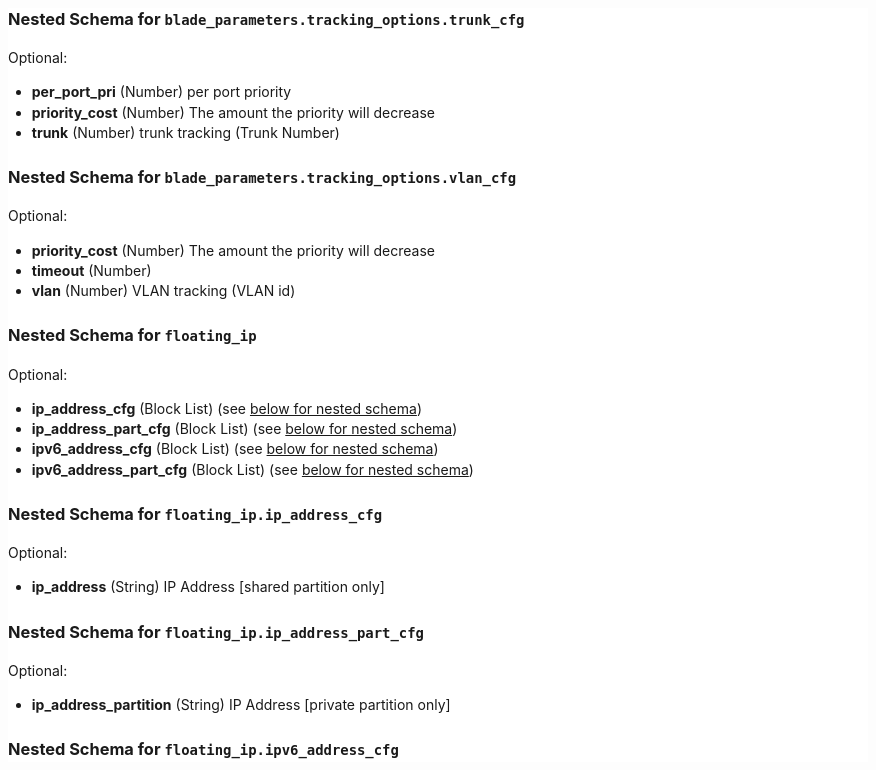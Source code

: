 

<a id="nestedblock--blade_parameters--tracking_options--trunk_cfg"></a>
### Nested Schema for `blade_parameters.tracking_options.trunk_cfg`

Optional:

- **per_port_pri** (Number) per port priority
- **priority_cost** (Number) The amount the priority will decrease
- **trunk** (Number) trunk tracking (Trunk Number)


<a id="nestedblock--blade_parameters--tracking_options--vlan_cfg"></a>
### Nested Schema for `blade_parameters.tracking_options.vlan_cfg`

Optional:

- **priority_cost** (Number) The amount the priority will decrease
- **timeout** (Number)
- **vlan** (Number) VLAN tracking (VLAN id)




<a id="nestedblock--floating_ip"></a>
### Nested Schema for `floating_ip`

Optional:

- **ip_address_cfg** (Block List) (see [below for nested schema](#nestedblock--floating_ip--ip_address_cfg))
- **ip_address_part_cfg** (Block List) (see [below for nested schema](#nestedblock--floating_ip--ip_address_part_cfg))
- **ipv6_address_cfg** (Block List) (see [below for nested schema](#nestedblock--floating_ip--ipv6_address_cfg))
- **ipv6_address_part_cfg** (Block List) (see [below for nested schema](#nestedblock--floating_ip--ipv6_address_part_cfg))

<a id="nestedblock--floating_ip--ip_address_cfg"></a>
### Nested Schema for `floating_ip.ip_address_cfg`

Optional:

- **ip_address** (String) IP Address [shared partition only]


<a id="nestedblock--floating_ip--ip_address_part_cfg"></a>
### Nested Schema for `floating_ip.ip_address_part_cfg`

Optional:

- **ip_address_partition** (String) IP Address [private partition only]


<a id="nestedblock--floating_ip--ipv6_address_cfg"></a>
### Nested Schema for `floating_ip.ipv6_address_cfg`
